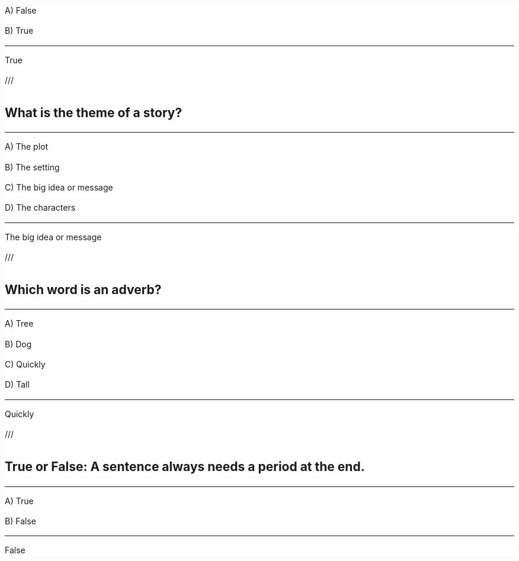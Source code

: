 A) False

B) True

---

True

///  

## What is the theme of a story?

---

A) The plot

B) The setting

C) The big idea or message

D) The characters

---

The big idea or message

///  

## Which word is an adverb?

---

A) Tree

B) Dog

C) Quickly

D) Tall

---

Quickly

///  

## True or False: A sentence always needs a period at the end.

---

A) True

B) False

---

False
